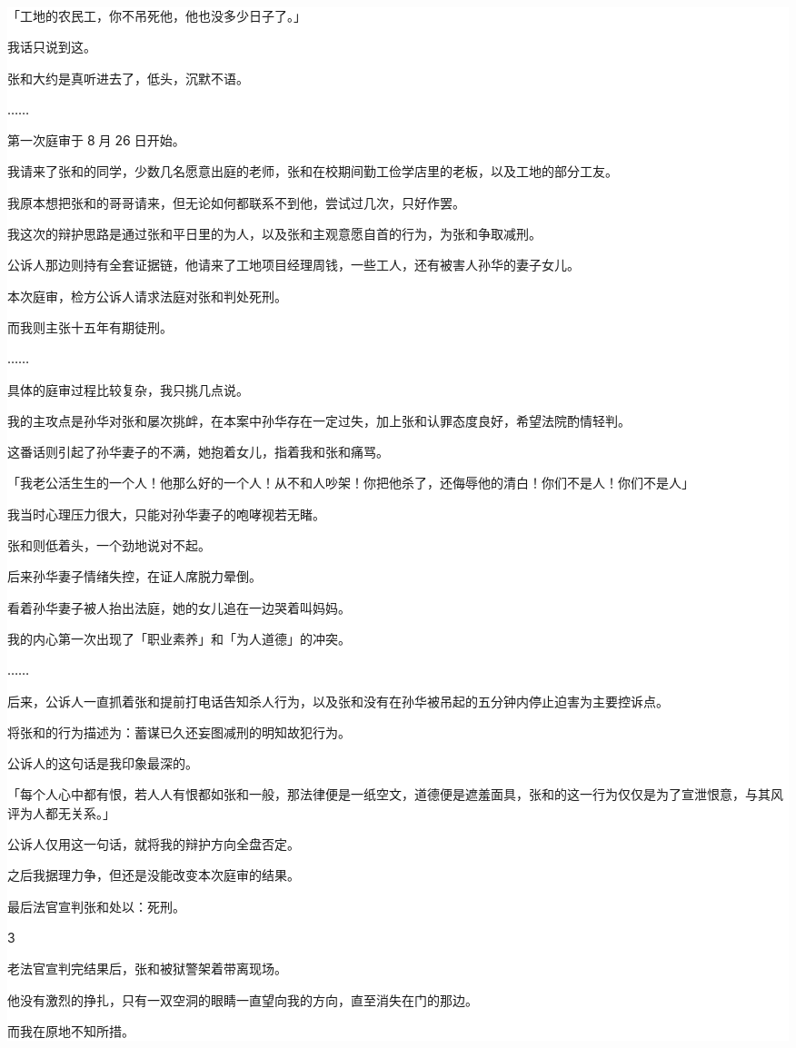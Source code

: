 「工地的农民工，你不吊死他，他也没多少日子了。」

我话只说到这。

张和大约是真听进去了，低头，沉默不语。

……

第一次庭审于 8 月 26 日开始。

我请来了张和的同学，少数几名愿意出庭的老师，张和在校期间勤工俭学店里的老板，以及工地的部分工友。

我原本想把张和的哥哥请来，但无论如何都联系不到他，尝试过几次，只好作罢。

我这次的辩护思路是通过张和平日里的为人，以及张和主观意愿自首的行为，为张和争取减刑。

公诉人那边则持有全套证据链，他请来了工地项目经理周钱，一些工人，还有被害人孙华的妻子女儿。

本次庭审，检方公诉人请求法庭对张和判处死刑。

而我则主张十五年有期徒刑。

……

具体的庭审过程比较复杂，我只挑几点说。

我的主攻点是孙华对张和屡次挑衅，在本案中孙华存在一定过失，加上张和认罪态度良好，希望法院酌情轻判。

这番话则引起了孙华妻子的不满，她抱着女儿，指着我和张和痛骂。

「我老公活生生的一个人！他那么好的一个人！从不和人吵架！你把他杀了，还侮辱他的清白！你们不是人！你们不是人」

我当时心理压力很大，只能对孙华妻子的咆哮视若无睹。

张和则低着头，一个劲地说对不起。

后来孙华妻子情绪失控，在证人席脱力晕倒。

看着孙华妻子被人抬出法庭，她的女儿追在一边哭着叫妈妈。

我的内心第一次出现了「职业素养」和「为人道德」的冲突。

……

后来，公诉人一直抓着张和提前打电话告知杀人行为，以及张和没有在孙华被吊起的五分钟内停止迫害为主要控诉点。

将张和的行为描述为：蓄谋已久还妄图减刑的明知故犯行为。

公诉人的这句话是我印象最深的。

「每个人心中都有恨，若人人有恨都如张和一般，那法律便是一纸空文，道德便是遮羞面具，张和的这一行为仅仅是为了宣泄恨意，与其风评为人都无关系。」

公诉人仅用这一句话，就将我的辩护方向全盘否定。

之后我据理力争，但还是没能改变本次庭审的结果。

最后法官宣判张和处以：死刑。

3

老法官宣判完结果后，张和被狱警架着带离现场。

他没有激烈的挣扎，只有一双空洞的眼睛一直望向我的方向，直至消失在门的那边。

而我在原地不知所措。
